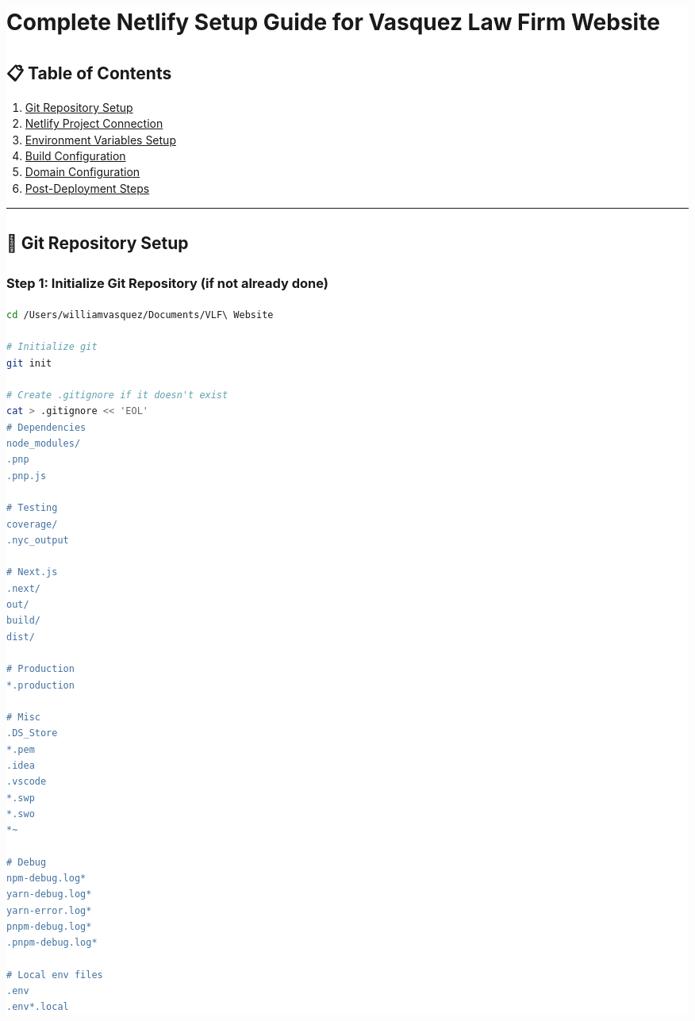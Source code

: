 # Complete Netlify Setup Guide for Vasquez Law Firm Website

## 📋 Table of Contents

1. [Git Repository Setup](#git-repository-setup)
2. [Netlify Project Connection](#netlify-project-connection)
3. [Environment Variables Setup](#environment-variables-setup)
4. [Build Configuration](#build-configuration)
5. [Domain Configuration](#domain-configuration)
6. [Post-Deployment Steps](#post-deployment-steps)

---

## 🔧 Git Repository Setup

### Step 1: Initialize Git Repository (if not already done)

```bash
cd /Users/williamvasquez/Documents/VLF\ Website

# Initialize git
git init

# Create .gitignore if it doesn't exist
cat > .gitignore << 'EOL'
# Dependencies
node_modules/
.pnp
.pnp.js

# Testing
coverage/
.nyc_output

# Next.js
.next/
out/
build/
dist/

# Production
*.production

# Misc
.DS_Store
*.pem
.idea
.vscode
*.swp
*.swo
*~

# Debug
npm-debug.log*
yarn-debug.log*
yarn-error.log*
pnpm-debug.log*
.pnpm-debug.log*

# Local env files
.env
.env*.local
```